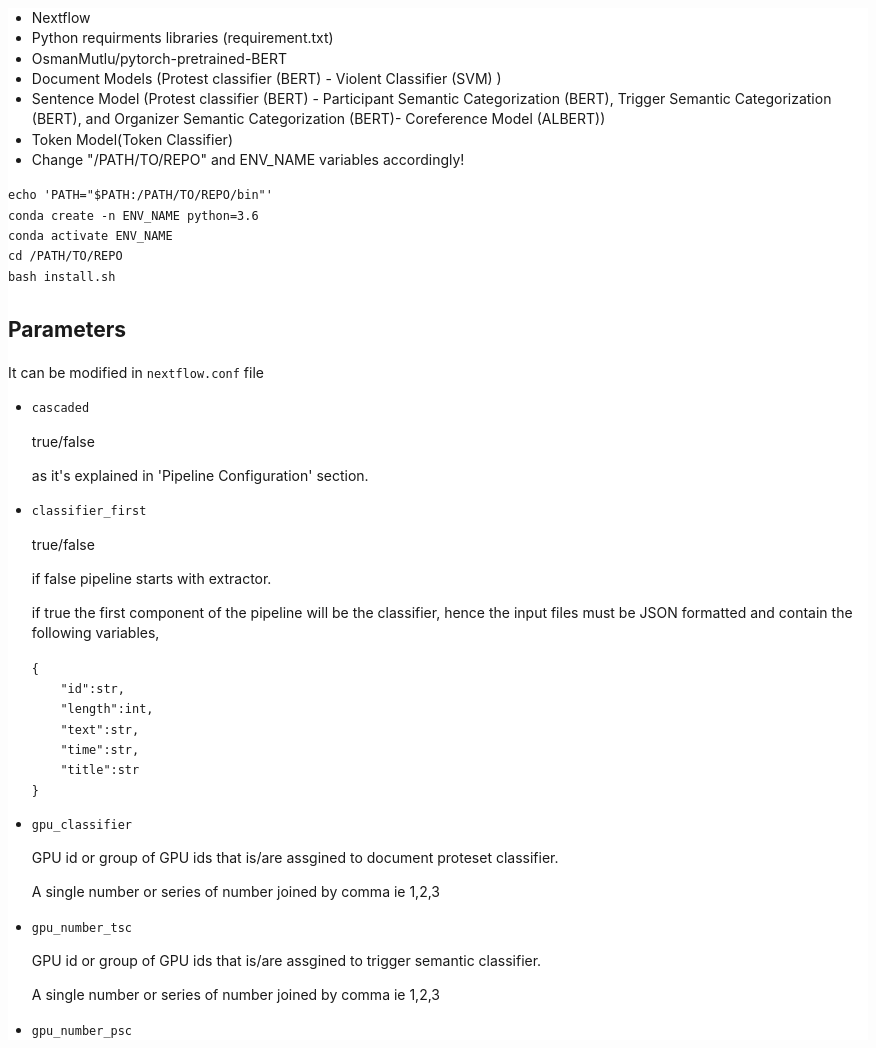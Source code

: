 * Nextflow
* Python requirments libraries (requirement.txt)
* OsmanMutlu/pytorch-pretrained-BERT
* Document Models (Protest classifier (BERT) - Violent Classifier (SVM) ) 
* Sentence Model (Protest classifier (BERT) - Participant Semantic Categorization (BERT), Trigger Semantic Categorization (BERT), and Organizer Semantic Categorization (BERT)- Coreference Model (ALBERT))
* Token Model(Token Classifier)
* Change "/PATH/TO/REPO" and ENV_NAME variables accordingly!
```
echo 'PATH="$PATH:/PATH/TO/REPO/bin"'
conda create -n ENV_NAME python=3.6
conda activate ENV_NAME
cd /PATH/TO/REPO
bash install.sh
```

## Parameters
It can be modified in `nextflow.conf` file 
* `cascaded`

    true/false

    as it's explained in 'Pipeline Configuration' section.

* `classifier_first`

    true/false

    if false pipeline starts with extractor.

    if true the first component of the pipeline will be the classifier, hence the input files must be JSON formatted and contain the following variables,
    ```
    {
        "id":str,
        "length":int,
        "text":str,
        "time":str,
        "title":str
    }
    ```

* `gpu_classifier`
    
    GPU id or group of GPU ids that is/are assgined to document proteset classifier.

    A single number or series of number joined by comma ie 1,2,3

* `gpu_number_tsc`
    
    GPU id or group of GPU ids that is/are assgined to trigger semantic classifier.

    A single number or series of number joined by comma ie 1,2,3

* `gpu_number_psc`
